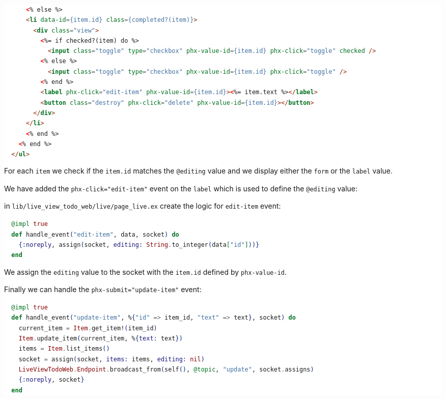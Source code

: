 ```html
      <% else %>
      <li data-id={item.id} class={completed?(item)}>
        <div class="view">
          <%= if checked?(item) do %>
            <input class="toggle" type="checkbox" phx-value-id={item.id} phx-click="toggle" checked />
          <% else %>
            <input class="toggle" type="checkbox" phx-value-id={item.id} phx-click="toggle" />
          <% end %>
          <label phx-click="edit-item" phx-value-id={item.id}><%= item.text %></label>
          <button class="destroy" phx-click="delete" phx-value-id={item.id}></button>
        </div>
      </li>
      <% end %>
    <% end %>
  </ul>
```

For each `item` we check 
if the `item.id` 
matches the `@editing` value 
and we display
either the `form` or the `label` value.

We have added the `phx-click="edit-item"` event on the `label` which is used
to define the `@editing` value:

in `lib/live_view_todo_web/live/page_live.ex` create the logic for `edit-item` event:

```elixir
  @impl true
  def handle_event("edit-item", data, socket) do
    {:noreply, assign(socket, editing: String.to_integer(data["id"]))}
  end
```

We assign the `editing` value 
to the socket with the `item.id` 
defined by
`phx-value-id`.

Finally we can handle the `phx-submit="update-item"` event:

```elixir
  @impl true
  def handle_event("update-item", %{"id" => item_id, "text" => text}, socket) do
    current_item = Item.get_item!(item_id)
    Item.update_item(current_item, %{text: text})
    items = Item.list_items()
    socket = assign(socket, items: items, editing: nil)
    LiveViewTodoWeb.Endpoint.broadcast_from(self(), @topic, "update", socket.assigns)
    {:noreply, socket}
  end
```
